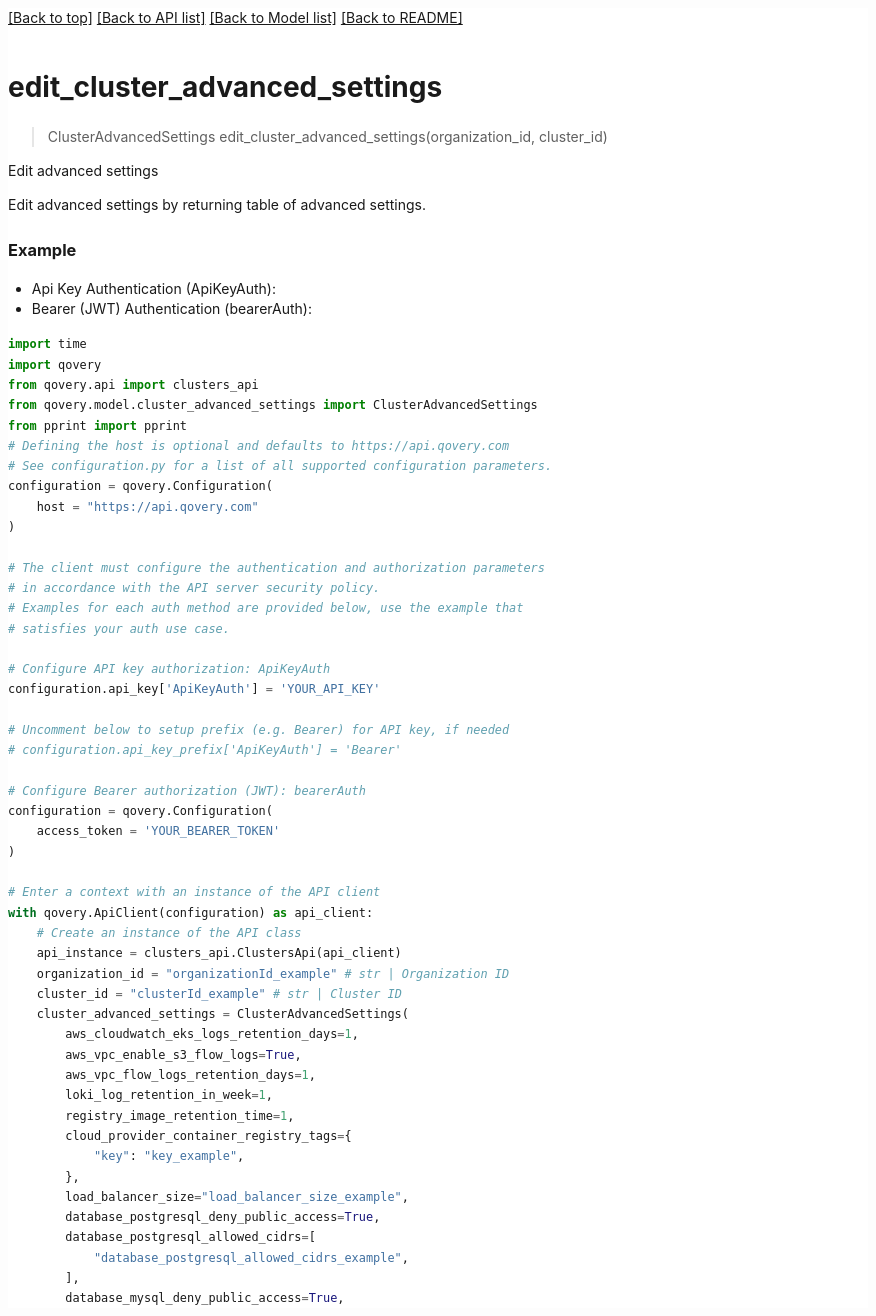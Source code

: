 [[Back to top]](#) [[Back to API list]](../README.md#documentation-for-api-endpoints) [[Back to Model list]](../README.md#documentation-for-models) [[Back to README]](../README.md)

# **edit_cluster_advanced_settings**
> ClusterAdvancedSettings edit_cluster_advanced_settings(organization_id, cluster_id)

Edit advanced settings

Edit advanced settings by returning table of advanced settings.

### Example

* Api Key Authentication (ApiKeyAuth):
* Bearer (JWT) Authentication (bearerAuth):

```python
import time
import qovery
from qovery.api import clusters_api
from qovery.model.cluster_advanced_settings import ClusterAdvancedSettings
from pprint import pprint
# Defining the host is optional and defaults to https://api.qovery.com
# See configuration.py for a list of all supported configuration parameters.
configuration = qovery.Configuration(
    host = "https://api.qovery.com"
)

# The client must configure the authentication and authorization parameters
# in accordance with the API server security policy.
# Examples for each auth method are provided below, use the example that
# satisfies your auth use case.

# Configure API key authorization: ApiKeyAuth
configuration.api_key['ApiKeyAuth'] = 'YOUR_API_KEY'

# Uncomment below to setup prefix (e.g. Bearer) for API key, if needed
# configuration.api_key_prefix['ApiKeyAuth'] = 'Bearer'

# Configure Bearer authorization (JWT): bearerAuth
configuration = qovery.Configuration(
    access_token = 'YOUR_BEARER_TOKEN'
)

# Enter a context with an instance of the API client
with qovery.ApiClient(configuration) as api_client:
    # Create an instance of the API class
    api_instance = clusters_api.ClustersApi(api_client)
    organization_id = "organizationId_example" # str | Organization ID
    cluster_id = "clusterId_example" # str | Cluster ID
    cluster_advanced_settings = ClusterAdvancedSettings(
        aws_cloudwatch_eks_logs_retention_days=1,
        aws_vpc_enable_s3_flow_logs=True,
        aws_vpc_flow_logs_retention_days=1,
        loki_log_retention_in_week=1,
        registry_image_retention_time=1,
        cloud_provider_container_registry_tags={
            "key": "key_example",
        },
        load_balancer_size="load_balancer_size_example",
        database_postgresql_deny_public_access=True,
        database_postgresql_allowed_cidrs=[
            "database_postgresql_allowed_cidrs_example",
        ],
        database_mysql_deny_public_access=True,
```